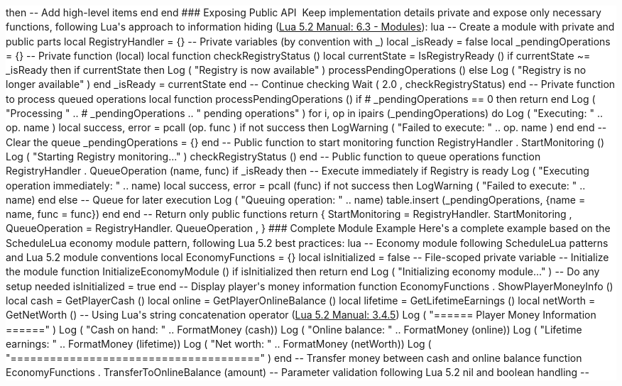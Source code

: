 then -- Add high-level items end end ### Exposing Public API [​](#exposing-public-api) Keep implementation details private and expose only necessary functions, following Lua&#39;s approach to information hiding ([Lua 5.2 Manual: 6.3 - Modules](https://www.lua.org/manual/5.2/manual.html#6.3)): lua -- Create a module with private and public parts local RegistryHandler = {} -- Private variables (by convention with _) local _isReady = false local _pendingOperations = {} -- Private function (local) local function checkRegistryStatus () local currentState = IsRegistryReady () if currentState ~= _isReady then if currentState then Log ( &quot;Registry is now available&quot; ) processPendingOperations () else Log ( &quot;Registry is no longer available&quot; ) end _isReady = currentState end -- Continue checking Wait ( 2.0 , checkRegistryStatus) end -- Private function to process queued operations local function processPendingOperations () if # _pendingOperations == 0 then return end Log ( &quot;Processing &quot; .. # _pendingOperations .. &quot; pending operations&quot; ) for i, op in ipairs (_pendingOperations) do Log ( &quot;Executing: &quot; .. op. name ) local success, error = pcall (op. func ) if not success then LogWarning ( &quot;Failed to execute: &quot; .. op. name ) end end -- Clear the queue _pendingOperations = {} end -- Public function to start monitoring function RegistryHandler . StartMonitoring () Log ( &quot;Starting Registry monitoring...&quot; ) checkRegistryStatus () end -- Public function to queue operations function RegistryHandler . QueueOperation (name, func) if _isReady then -- Execute immediately if Registry is ready Log ( &quot;Executing operation immediately: &quot; .. name) local success, error = pcall (func) if not success then LogWarning ( &quot;Failed to execute: &quot; .. name) end else -- Queue for later execution Log ( &quot;Queuing operation: &quot; .. name) table.insert (_pendingOperations, {name = name, func = func}) end end -- Return only public functions return { StartMonitoring = RegistryHandler. StartMonitoring , QueueOperation = RegistryHandler. QueueOperation , } ### Complete Module Example [​](#complete-module-example) Here&#39;s a complete example based on the ScheduleLua economy module pattern, following Lua 5.2 best practices: lua -- Economy module following ScheduleLua patterns and Lua 5.2 module conventions local EconomyFunctions = {} local isInitialized = false -- File-scoped private variable -- Initialize the module function InitializeEconomyModule () if isInitialized then return end Log ( &quot;Initializing economy module...&quot; ) -- Do any setup needed isInitialized = true end -- Display player&#39;s money information function EconomyFunctions . ShowPlayerMoneyInfo () local cash = GetPlayerCash () local online = GetPlayerOnlineBalance () local lifetime = GetLifetimeEarnings () local netWorth = GetNetWorth () -- Using Lua&#39;s string concatenation operator ([Lua 5.2 Manual: 3.4.5](https://www.lua.org/manual/5.2/manual.html#3.4.5)) Log ( &quot;====== Player Money Information ======&quot; ) Log ( &quot;Cash on hand: &quot; .. FormatMoney (cash)) Log ( &quot;Online balance: &quot; .. FormatMoney (online)) Log ( &quot;Lifetime earnings: &quot; .. FormatMoney (lifetime)) Log ( &quot;Net worth: &quot; .. FormatMoney (netWorth)) Log ( &quot;======================================&quot; ) end -- Transfer money between cash and online balance function EconomyFunctions . TransferToOnlineBalance (amount) -- Parameter validation following Lua 5.2 nil and boolean handling --